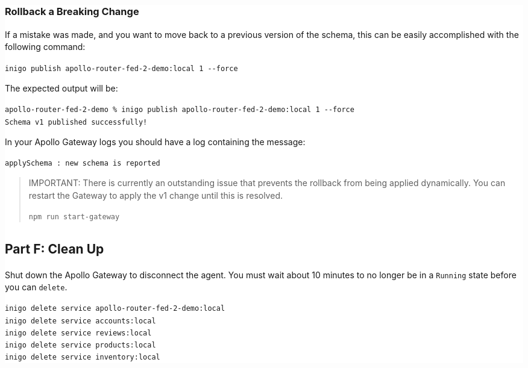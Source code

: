 ### Rollback a Breaking Change

If a mistake was made, and you want to move back to a previous version of the schema, this can be easily accomplished with the following command:

```shell
inigo publish apollo-router-fed-2-demo:local 1 --force
```
The expected output will be:

```
apollo-router-fed-2-demo % inigo publish apollo-router-fed-2-demo:local 1 --force
Schema v1 published successfully!
```

In your Apollo Gateway logs you should have a log containing the message:

```
applySchema : new schema is reported
```

> IMPORTANT: There is currently an outstanding issue that prevents the rollback from being applied dynamically. You can restart the Gateway to apply the v1 change until this is resolved.
> ```shell
> npm run start-gateway
> ```

## Part F: Clean Up

Shut down the Apollo Gateway to disconnect the agent. You must wait about 10 minutes to no longer be in a `Running` state before you can `delete`.

```shell
inigo delete service apollo-router-fed-2-demo:local
inigo delete service accounts:local
inigo delete service reviews:local
inigo delete service products:local
inigo delete service inventory:local
```